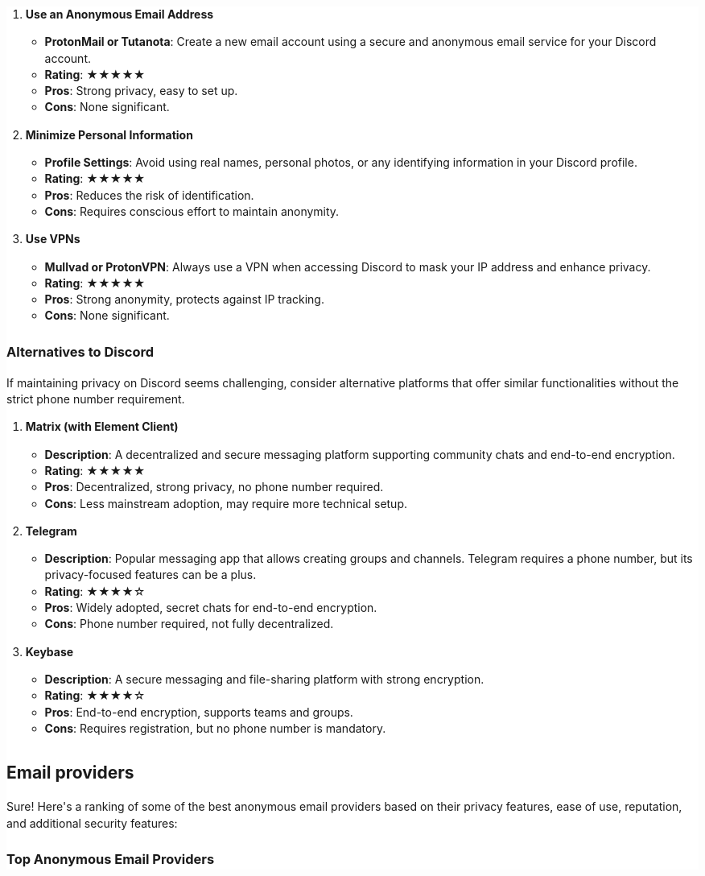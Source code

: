 1. **Use an Anonymous Email Address**

   - **ProtonMail or Tutanota**: Create a new email account using a secure and anonymous email service for your Discord account.
   - **Rating**: ★★★★★
   - **Pros**: Strong privacy, easy to set up.
   - **Cons**: None significant.

2. **Minimize Personal Information**

   - **Profile Settings**: Avoid using real names, personal photos, or any identifying information in your Discord profile.
   - **Rating**: ★★★★★
   - **Pros**: Reduces the risk of identification.
   - **Cons**: Requires conscious effort to maintain anonymity.

3. **Use VPNs**
   - **Mullvad or ProtonVPN**: Always use a VPN when accessing Discord to mask your IP address and enhance privacy.
   - **Rating**: ★★★★★
   - **Pros**: Strong anonymity, protects against IP tracking.
   - **Cons**: None significant.

### Alternatives to Discord

If maintaining privacy on Discord seems challenging, consider alternative platforms that offer similar functionalities without the strict phone number requirement.

1. **Matrix (with Element Client)**

   - **Description**: A decentralized and secure messaging platform supporting community chats and end-to-end encryption.
   - **Rating**: ★★★★★
   - **Pros**: Decentralized, strong privacy, no phone number required.
   - **Cons**: Less mainstream adoption, may require more technical setup.

2. **Telegram**

   - **Description**: Popular messaging app that allows creating groups and channels. Telegram requires a phone number, but its privacy-focused features can be a plus.
   - **Rating**: ★★★★☆
   - **Pros**: Widely adopted, secret chats for end-to-end encryption.
   - **Cons**: Phone number required, not fully decentralized.

3. **Keybase**
   - **Description**: A secure messaging and file-sharing platform with strong encryption.
   - **Rating**: ★★★★☆
   - **Pros**: End-to-end encryption, supports teams and groups.
   - **Cons**: Requires registration, but no phone number is mandatory.

## Email providers

Sure! Here's a ranking of some of the best anonymous email providers based on their privacy features, ease of use, reputation, and additional security features:

### Top Anonymous Email Providers
